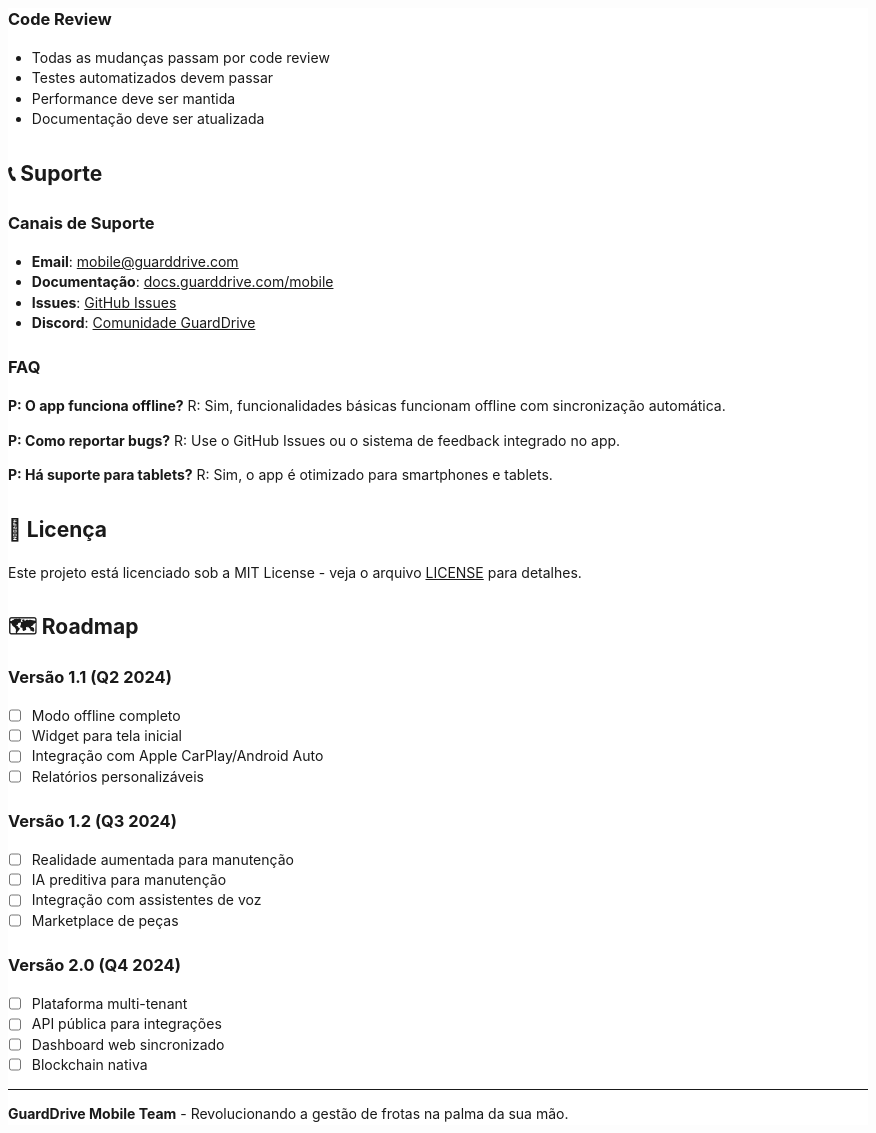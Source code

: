 ### Code Review
- Todas as mudanças passam por code review
- Testes automatizados devem passar
- Performance deve ser mantida
- Documentação deve ser atualizada

## 📞 Suporte

### Canais de Suporte
- **Email**: mobile@guarddrive.com
- **Documentação**: [docs.guarddrive.com/mobile](https://docs.guarddrive.com/mobile)
- **Issues**: [GitHub Issues](https://github.com/guarddrive/mobile-app/issues)
- **Discord**: [Comunidade GuardDrive](https://discord.gg/guarddrive)

### FAQ
**P: O app funciona offline?**
R: Sim, funcionalidades básicas funcionam offline com sincronização automática.

**P: Como reportar bugs?**
R: Use o GitHub Issues ou o sistema de feedback integrado no app.

**P: Há suporte para tablets?**
R: Sim, o app é otimizado para smartphones e tablets.

## 📄 Licença

Este projeto está licenciado sob a MIT License - veja o arquivo [LICENSE](LICENSE) para detalhes.

## 🗺️ Roadmap

### Versão 1.1 (Q2 2024)
- [ ] Modo offline completo
- [ ] Widget para tela inicial
- [ ] Integração com Apple CarPlay/Android Auto
- [ ] Relatórios personalizáveis

### Versão 1.2 (Q3 2024)
- [ ] Realidade aumentada para manutenção
- [ ] IA preditiva para manutenção
- [ ] Integração com assistentes de voz
- [ ] Marketplace de peças

### Versão 2.0 (Q4 2024)
- [ ] Plataforma multi-tenant
- [ ] API pública para integrações
- [ ] Dashboard web sincronizado
- [ ] Blockchain nativa

---

**GuardDrive Mobile Team** - Revolucionando a gestão de frotas na palma da sua mão.

